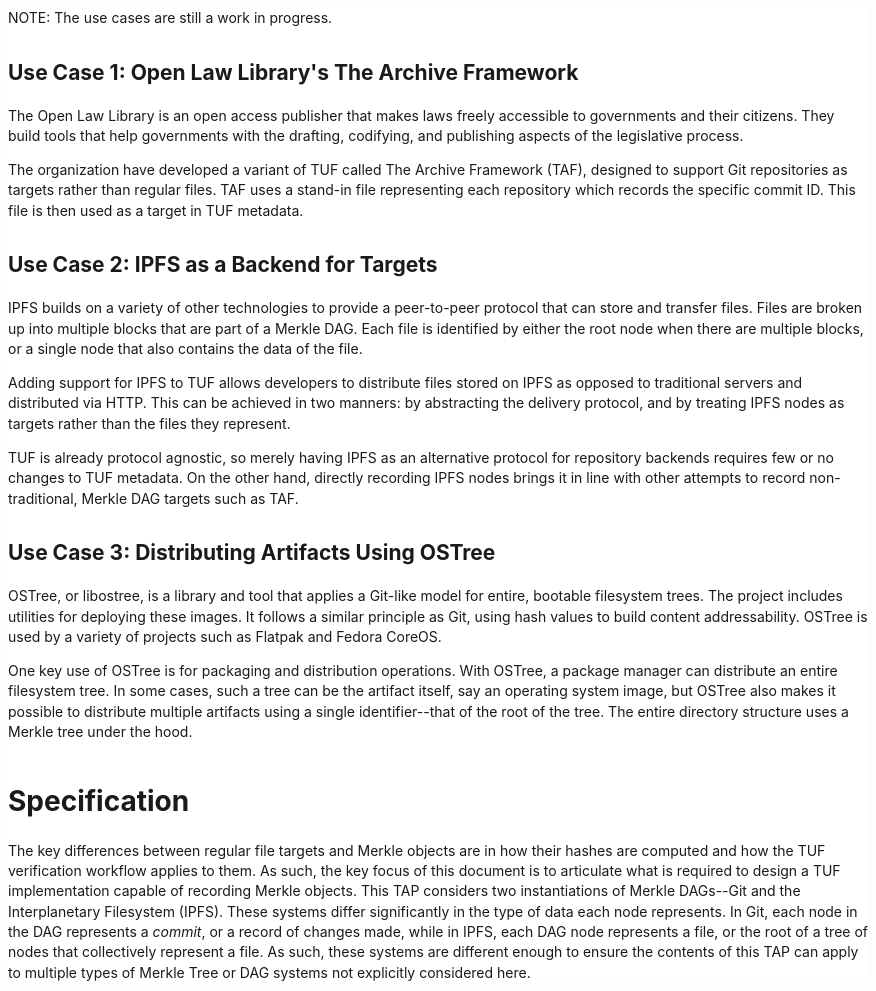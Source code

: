 NOTE: The use cases are still a work in progress.

## Use Case 1: Open Law Library's The Archive Framework

The Open Law Library is an open access publisher that makes laws freely
accessible to governments and their citizens. They build tools that help
governments with the drafting, codifying, and publishing aspects of the
legislative process.

The organization have developed a variant of TUF called The Archive Framework
(TAF), designed to support Git repositories as targets rather than regular
files. TAF uses a stand-in file representing each repository which records the
specific commit ID. This file is then used as a target in TUF metadata.

## Use Case 2: IPFS as a Backend for Targets

IPFS builds on a variety of other technologies to provide a peer-to-peer
protocol that can store and transfer files. Files are broken up into multiple
blocks that are part of a Merkle DAG. Each file is identified by either the
root node when there are multiple blocks, or a single node that also contains
the data of the file.

Adding support for IPFS to TUF allows developers to distribute files stored on
IPFS as opposed to traditional servers and distributed via HTTP. This can be
achieved in two manners: by abstracting the delivery protocol, and by treating
IPFS nodes as targets rather than the files they represent.

TUF is already protocol agnostic, so merely having IPFS as an alternative
protocol for repository backends requires few or no changes to TUF metadata.
On the other hand, directly recording IPFS nodes brings it in line with other
attempts to record non-traditional, Merkle DAG targets such as TAF.

## Use Case 3: Distributing Artifacts Using OSTree

OSTree, or libostree, is a library and tool that applies a Git-like model for
entire, bootable filesystem trees. The project includes utilities for deploying
these images. It follows a similar principle as Git, using hash values to build
content addressability. OSTree is used by a variety of projects such as Flatpak
and Fedora CoreOS.

One key use of OSTree is for packaging and distribution operations. With
OSTree, a package manager can distribute an entire filesystem tree. In some
cases, such a tree can be the artifact itself, say an operating system image,
but OSTree also makes it possible to distribute multiple artifacts using a
single identifier--that of the root of the tree. The entire directory structure
uses a Merkle tree under the hood.

# Specification

The key differences between regular file targets and Merkle objects are in how
their hashes are computed and how the TUF verification workflow applies to
them. As such, the key focus of this document is to articulate what is required
to design  a TUF implementation capable of recording Merkle objects. This TAP
considers two instantiations of Merkle DAGs--Git and the Interplanetary
Filesystem (IPFS). These systems differ significantly in the type of data each
node represents. In Git, each node in the DAG represents a _commit_, or a
record of changes made, while in IPFS, each DAG node represents a file, or the
root of a tree of nodes that collectively represent a file. As such, these
systems are different enough to ensure the contents of this TAP can apply to
multiple types of Merkle Tree or DAG systems not explicitly considered here.

